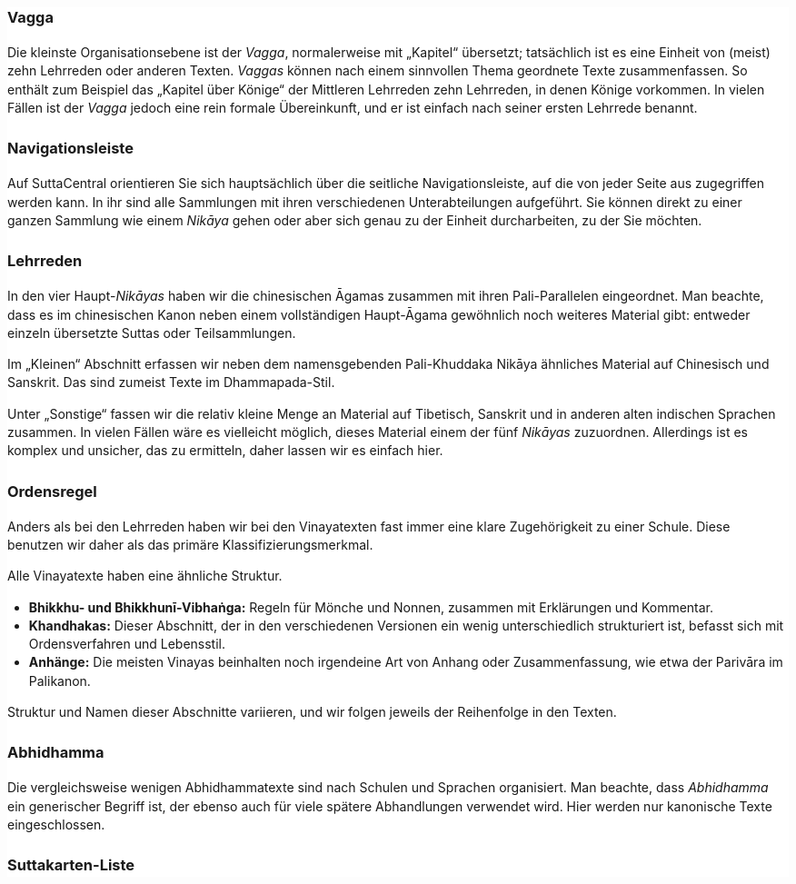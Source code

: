 ### Vagga

Die kleinste Organisationsebene ist der *Vagga*, normalerweise mit „Kapitel“ übersetzt; tatsächlich ist es eine Einheit von (meist) zehn Lehrreden oder anderen Texten. *Vaggas* können nach einem sinnvollen Thema geordnete Texte zusammenfassen. So enthält zum Beispiel das „Kapitel über Könige“ der Mittleren Lehrreden zehn Lehrreden, in denen Könige vorkommen. In vielen Fällen ist der *Vagga* jedoch eine rein formale Übereinkunft, und er ist einfach nach seiner ersten Lehrrede benannt.

### Navigationsleiste

Auf SuttaCentral orientieren Sie sich hauptsächlich über die seitliche Navigationsleiste, auf die von jeder Seite aus zugegriffen werden kann. In ihr sind alle Sammlungen mit ihren verschiedenen Unterabteilungen aufgeführt. Sie können direkt zu einer ganzen Sammlung wie einem *Nikāya* gehen oder aber sich genau zu der Einheit durcharbeiten, zu der Sie möchten.

### Lehrreden

In den vier Haupt-*Nikāyas* haben wir die chinesischen Āgamas zusammen mit ihren Pali-Parallelen eingeordnet. Man beachte, dass es im chinesischen Kanon neben einem vollständigen Haupt-Āgama gewöhnlich noch weiteres Material gibt: entweder einzeln übersetzte Suttas oder Teilsammlungen.

Im „Kleinen“ Abschnitt erfassen wir neben dem namensgebenden Pali-Khuddaka Nikāya ähnliches Material auf Chinesisch und Sanskrit. Das sind zumeist Texte im Dhammapada-Stil.

Unter „Sonstige“ fassen wir die relativ kleine Menge an Material auf Tibetisch, Sanskrit und in anderen alten indischen Sprachen zusammen. In vielen Fällen wäre es vielleicht möglich, dieses Material einem der fünf *Nikāyas* zuzuordnen. Allerdings ist es komplex und unsicher, das zu ermitteln, daher lassen wir es einfach hier.

### Ordensregel 

Anders als bei den Lehrreden haben wir bei den Vinayatexten fast immer eine klare Zugehörigkeit zu einer Schule. Diese benutzen wir daher als das primäre Klassifizierungsmerkmal.

Alle Vinayatexte haben eine ähnliche Struktur.

* **Bhikkhu- und Bhikkhunī-Vibhaṅga:** Regeln für Mönche und Nonnen, zusammen mit Erklärungen und Kommentar.
* **Khandhakas:** Dieser Abschnitt, der in den verschiedenen Versionen ein wenig unterschiedlich strukturiert ist, befasst sich mit Ordensverfahren und Lebensstil.
* **Anhänge:** Die meisten Vinayas beinhalten noch irgendeine Art von Anhang oder Zusammenfassung, wie etwa der Parivāra im Palikanon.

Struktur und Namen dieser Abschnitte variieren, und wir folgen jeweils der Reihenfolge in den Texten.

### Abhidhamma

Die vergleichsweise wenigen Abhidhammatexte sind nach Schulen und Sprachen organisiert. Man beachte, dass *Abhidhamma* ein generischer Begriff ist, der ebenso auch für viele spätere Abhandlungen verwendet wird. Hier werden nur kanonische Texte eingeschlossen.

### Suttakarten-Liste
